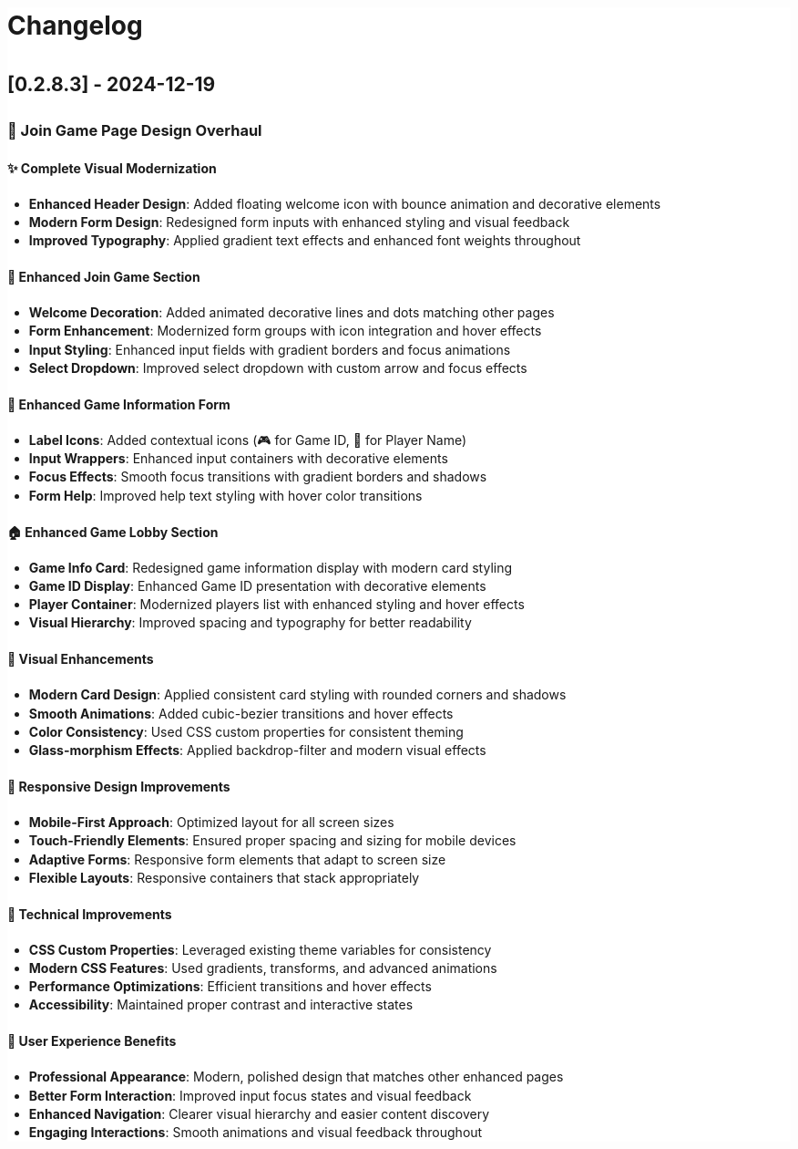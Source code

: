# Changelog

## [0.2.8.3] - 2024-12-19

### 🎨 Join Game Page Design Overhaul

#### ✨ Complete Visual Modernization
- **Enhanced Header Design**: Added floating welcome icon with bounce animation and decorative elements
- **Modern Form Design**: Redesigned form inputs with enhanced styling and visual feedback
- **Improved Typography**: Applied gradient text effects and enhanced font weights throughout

#### 🔗 Enhanced Join Game Section
- **Welcome Decoration**: Added animated decorative lines and dots matching other pages
- **Form Enhancement**: Modernized form groups with icon integration and hover effects
- **Input Styling**: Enhanced input fields with gradient borders and focus animations
- **Select Dropdown**: Improved select dropdown with custom arrow and focus effects

#### 🎯 Enhanced Game Information Form
- **Label Icons**: Added contextual icons (🎮 for Game ID, 👤 for Player Name)
- **Input Wrappers**: Enhanced input containers with decorative elements
- **Focus Effects**: Smooth focus transitions with gradient borders and shadows
- **Form Help**: Improved help text styling with hover color transitions

#### 🏠 Enhanced Game Lobby Section
- **Game Info Card**: Redesigned game information display with modern card styling
- **Game ID Display**: Enhanced Game ID presentation with decorative elements
- **Player Container**: Modernized players list with enhanced styling and hover effects
- **Visual Hierarchy**: Improved spacing and typography for better readability

#### 🎨 Visual Enhancements
- **Modern Card Design**: Applied consistent card styling with rounded corners and shadows
- **Smooth Animations**: Added cubic-bezier transitions and hover effects
- **Color Consistency**: Used CSS custom properties for consistent theming
- **Glass-morphism Effects**: Applied backdrop-filter and modern visual effects

#### 📱 Responsive Design Improvements
- **Mobile-First Approach**: Optimized layout for all screen sizes
- **Touch-Friendly Elements**: Ensured proper spacing and sizing for mobile devices
- **Adaptive Forms**: Responsive form elements that adapt to screen size
- **Flexible Layouts**: Responsive containers that stack appropriately

#### 🔧 Technical Improvements
- **CSS Custom Properties**: Leveraged existing theme variables for consistency
- **Modern CSS Features**: Used gradients, transforms, and advanced animations
- **Performance Optimizations**: Efficient transitions and hover effects
- **Accessibility**: Maintained proper contrast and interactive states

#### 🌟 User Experience Benefits
- **Professional Appearance**: Modern, polished design that matches other enhanced pages
- **Better Form Interaction**: Improved input focus states and visual feedback
- **Enhanced Navigation**: Clearer visual hierarchy and easier content discovery
- **Engaging Interactions**: Smooth animations and visual feedback throughout
